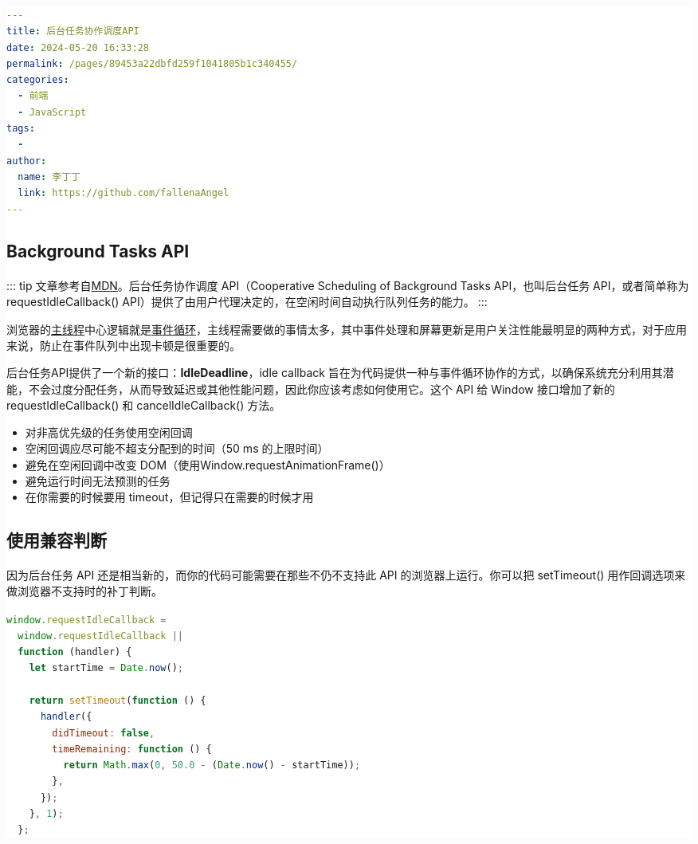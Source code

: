 ```yaml
---
title: 后台任务协作调度API
date: 2024-05-20 16:33:28
permalink: /pages/89453a22dbfd259f1041805b1c340455/
categories:
  - 前端
  - JavaScript
tags:
  - 
author: 
  name: 李丁丁
  link: https://github.com/fallenaAngel
---
```


## Background Tasks API

::: tip
文章参考自[MDN](https://developer.mozilla.org/zh-CN/docs/Web/API/Background_Tasks_API#%E7%A4%BA%E4%BE%8B)。后台任务协作调度 API（Cooperative Scheduling of Background Tasks API，也叫后台任务 API，或者简单称为 requestIdleCallback() API）提供了由用户代理决定的，在空闲时间自动执行队列任务的能力。
:::

浏览器的[主线程](https://blog.csdn.net/weixin_43869192/article/details/137335082)中心逻辑就是[事件循环](http://localhost:8080/blogs/pages/01mianshiwentijijin/#%E4%BA%8B%E4%BB%B6%E5%BE%AA%E7%8E%AF%E5%AE%8F%E4%BB%BB%E5%8A%A1%E5%92%8C%E5%BE%AE%E4%BB%BB%E5%8A%A1)，主线程需要做的事情太多，其中事件处理和屏幕更新是用户关注性能最明显的两种方式，对于应用来说，防止在事件队列中出现卡顿是很重要的。

后台任务API提供了一个新的接口：**IdleDeadline**，idle callback 旨在为代码提供一种与事件循环协作的方式，以确保系统充分利用其潜能，不会过度分配任务，从而导致延迟或其他性能问题，因此你应该考虑如何使用它。这个 API 给 Window 接口增加了新的 requestIdleCallback() 和 cancelIdleCallback() 方法。

* 对非高优先级的任务使用空闲回调
* 空闲回调应尽可能不超支分配到的时间（50 ms 的上限时间）
* 避免在空闲回调中改变 DOM（使用Window.requestAnimationFrame()）
* 避免运行时间无法预测的任务
* 在你需要的时候要用 timeout，但记得只在需要的时候才用

## 使用兼容判断

因为后台任务 API 还是相当新的，而你的代码可能需要在那些不仍不支持此 API 的浏览器上运行。你可以把 setTimeout() 用作回调选项来做浏览器不支持时的补丁判断。

```js
window.requestIdleCallback =
  window.requestIdleCallback ||
  function (handler) {
    let startTime = Date.now();

    return setTimeout(function () {
      handler({
        didTimeout: false,
        timeRemaining: function () {
          return Math.max(0, 50.0 - (Date.now() - startTime));
        },
      });
    }, 1);
  };
```
